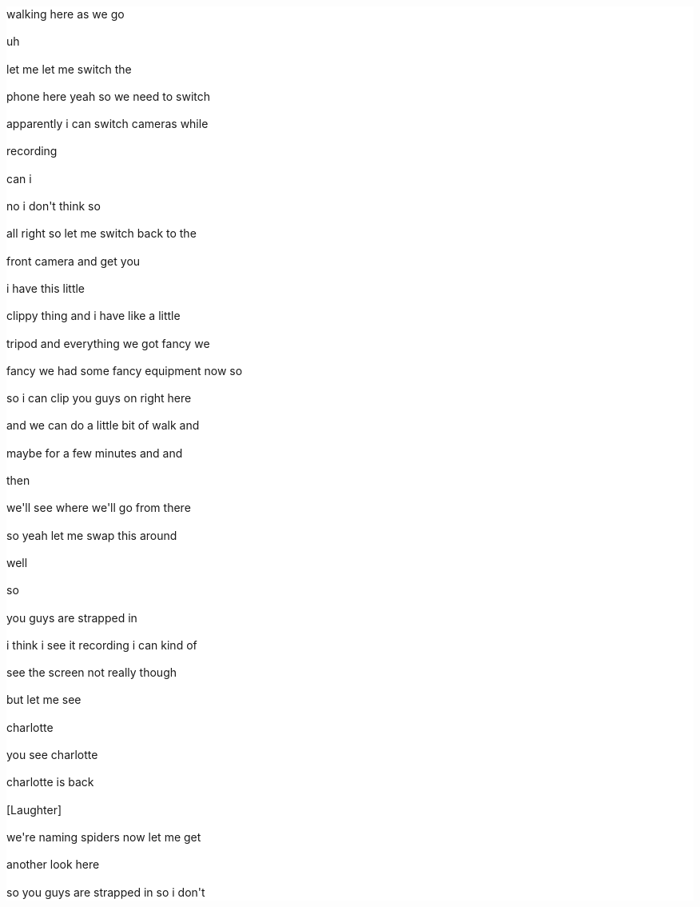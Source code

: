 walking here as we go

uh

let me let me switch the

phone here yeah so we need to switch

apparently i can switch cameras while

recording

can i

no i don&#39;t think so

all right so let me switch back to the

front camera and get you

i have this little

clippy thing and i have like a little

tripod and everything we got fancy we

fancy we had some fancy equipment now so

so i can clip you guys on right here

and we can do a little bit of walk and

maybe for a few minutes and and

then

we&#39;ll see where we&#39;ll go from there

so yeah let me swap this around

well

so

you guys are strapped in

i think i see it recording i can kind of

see the screen not really though

but let me see

charlotte

you see charlotte

charlotte is back

[Laughter]

we&#39;re naming spiders now let me get

another look here

so you guys are strapped in so i don&#39;t
